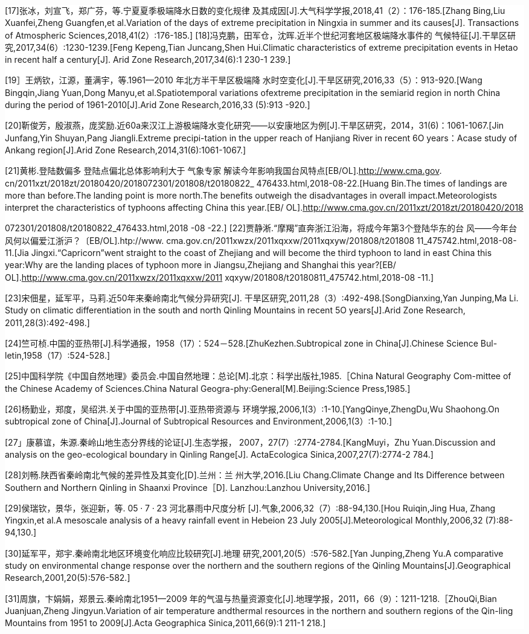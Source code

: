 [17]张冰，刘宣飞，郑广芬，等.宁夏夏季极端降水日数的变化规律 及其成因[J].大气科学学报,2018,41（2）：176-185.[Zhang Bing,Liu Xuanfei,Zheng Guangfen,et al.Variation of the days of extreme precipitation in Ningxia in summer and its causes[J]. Transactions of Atmospheric Sciences,2018,41(2）:176-185.] [18]冯克鹏，田军仓，沈晖.近半个世纪河套地区极端降水事件的 气候特征[J].干旱区研究,2017,34(6）:1230-1239.[Feng Kepeng,Tian Juncang,Shen Hui.Climatic characteristics of extreme precipitation events in Hetao in recent half a century[J]. Arid Zone Research,2017,34(6):1 230-1 239.]

[19］王炳钦，江源，董满宇，等.1961—2010 年北方半干旱区极端降 水时空变化[J].干旱区研究,2016,33（5）：913-920.[Wang Bingqin,Jiang Yuan,Dong Manyu,et al.Spatiotemporal variations ofextreme precipitation in the semiarid region in north China during the period of 1961-2010[J].Arid Zone Research,2016,33 (5):913 -920.]

[20]靳俊芳，殷淑燕，庞奖励.近60a来汉江上游极端降水变化研究——以安康地区为例[J].干旱区研究，2014，31(6)：1061-1067.[Jin Junfang,Yin Shuyan,Pang Jiangli.Extreme precipi-tation in the upper reach of Hanjiang River in recent 6O years：Acase study of Ankang region[J].Arid Zone Research,2014,31(6):1061-1067.]

[21]黄彬.登陆数偏多 登陆点偏北总体影响利大于 气象专家 解读今年影响我国台风特点[EB/OL].http://www.cma.gov. cn/2011xzt/2018zt/20180420/2018072301/201808/t20180822_ 476433.html,2018-08-22.[Huang Bin.The times of landings are more than before.The landing point is more north.The benefits outweigh the disadvantages in overall impact.Meteorologists interpret the characteristics of typhoons affecting China this year.[EB/ OL].http://www.cma.gov.cn/2011xzt/2018zt/20180420/2018

072301/201808/t20180822_476433.html,2018 -08 -22.] [22]贾静淅.“摩羯”直奔浙江沿海，将成今年第3个登陆华东的台 风——今年台风何以偏爱江浙沪？〔EB/OL].htp://www. cma.gov.cn/2011xwzx/2011xqxxw/2011xqxyw/201808/t201808 11_475742.html,2018-08-11.[Jia Jingxi.“Capricorn”went straight to the coast of Zhejiang and will become the third typhoon to land in east China this year:Why are the landing places of typhoon more in Jiangsu,Zhejiang and Shanghai this year?[EB/ OL].http://www.cma.gov.cn/2011xwzx/2011xqxxw/2011 xqxyw/201808/t20180811_475742.html,2018-08 -11.]

[23]宋佃星，延军平，马莉.近50年来秦岭南北气候分异研究[J]. 干旱区研究,2011,28（3）:492-498.[SongDianxing,Yan Junping,Ma Li. Study on climatic differentiation in the south and north Qinling Mountains in recent 5O years[J].Arid Zone Research, 2011,28(3):492-498.]

[24]竺可桢.中国的亚热带[J].科学通报，1958（17）：524－528.[ZhuKezhen.Subtropical zone in China[J].Chinese Science Bul-letin,1958（17）:524-528.]

[25]中国科学院《中国自然地理》委员会.中国自然地理：总论[M].北京：科学出版社,1985.［China Natural Geography Com-mittee of the Chinese Academy of Sciences.China Natural Geogra-phy:General[M].Beijing:Science Press,1985.]

[26]杨勤业，郑度，吴绍洪.关于中国的亚热带[J].亚热带资源与 环境学报,2006,1(3）:1-10.[YangQinye,ZhengDu,Wu Shaohong.On subtropical zone of China[J].Journal of Subtropical Resources and Environment,2006,1(3）:1-10.]

[27」康慕谊，朱源.秦岭山地生态分界线的论证[J].生态学报， 2007，27(7）:2774-2784.[KangMuyi，Zhu Yuan.Discussion and analysis on the geo-ecological boundary in Qinling Range[J]. ActaEcologica Sinica,2007,27(7):2774-2 784.]

[28]刘畅.陕西省秦岭南北气候的差异性及其变化[D].兰州：兰 州大学,2O16.[Liu Chang.Climate Change and Its Difference between Southern and Northern Qinling in Shaanxi Province［D]. Lanzhou:Lanzhou University,2016.]

[29]侯瑞钦，景华，张迎新，等. $0 5 \cdot 7 \cdot 2 3$ 河北暴雨中尺度分析 [J].气象,2006,32（7）:88-94,130.[Hou Ruiqin,Jing Hua, Zhang Yingxin,et al.A mesoscale analysis of a heavy rainfall event in Hebeion 23 July 2005[J].Meteorological Monthly,2006,32 (7):88-94,130.]

[30]延军平，郑宇.秦岭南北地区环境变化响应比较研究[J].地理 研究,2001,20(5）:576-582.[Yan Junping,Zheng Yu.A comparative study on environmental change response over the northern and the southern regions of the Qinling Mountains[J].Geographical Research,2001,20(5):576-582.]

[31]周旗，卞娟娟，郑景云.秦岭南北1951—2009 年的气温与热量资源变化[J].地理学报，2011，66（9）：1211-1218.［ZhouQi,Bian Juanjuan,Zheng Jingyun.Variation of air temperature andthermal resources in the northern and southern regions of the Qin-ling Mountains from 1951 to 2009[J].Acta Geographica Sinica,2011,66(9):1 211-1 218.]
